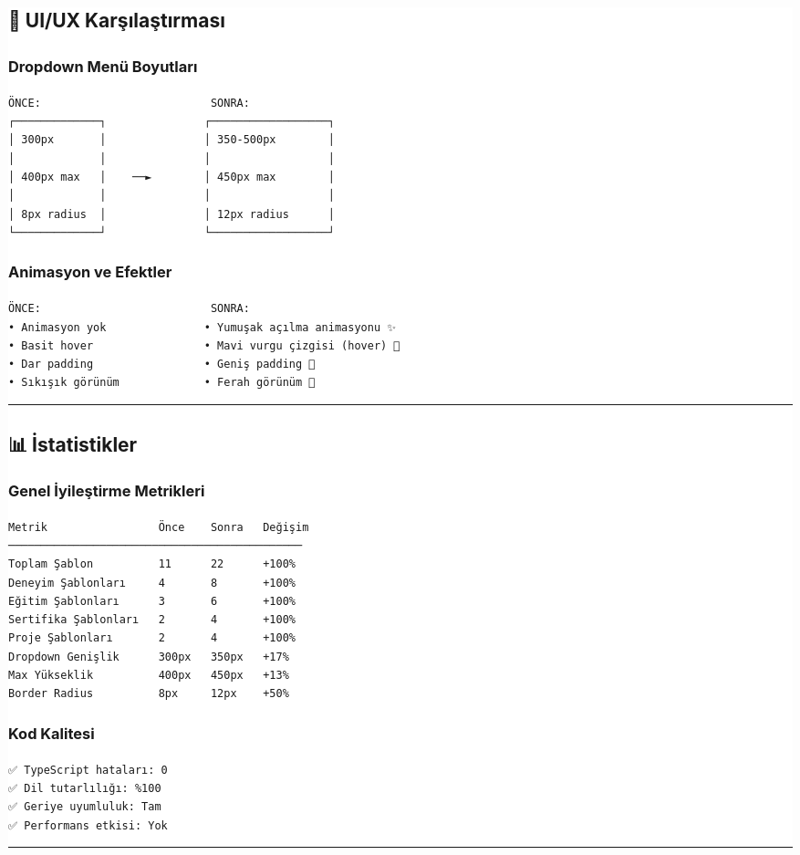
## 🎨 UI/UX Karşılaştırması

### Dropdown Menü Boyutları

```
ÖNCE:                          SONRA:
┌─────────────┐               ┌──────────────────┐
│ 300px       │               │ 350-500px        │
│             │               │                  │
│ 400px max   │    ──►        │ 450px max        │
│             │               │                  │
│ 8px radius  │               │ 12px radius      │
└─────────────┘               └──────────────────┘
```

### Animasyon ve Efektler

```
ÖNCE:                          SONRA:
• Animasyon yok               • Yumuşak açılma animasyonu ✨
• Basit hover                 • Mavi vurgu çizgisi (hover) 🔵
• Dar padding                 • Geniş padding 📏
• Sıkışık görünüm             • Ferah görünüm 🌟
```

---

## 📊 İstatistikler

### Genel İyileştirme Metrikleri

```
Metrik                 Önce    Sonra   Değişim
─────────────────────────────────────────────
Toplam Şablon          11      22      +100%
Deneyim Şablonları     4       8       +100%
Eğitim Şablonları      3       6       +100%
Sertifika Şablonları   2       4       +100%
Proje Şablonları       2       4       +100%
Dropdown Genişlik      300px   350px   +17%
Max Yükseklik          400px   450px   +13%
Border Radius          8px     12px    +50%
```

### Kod Kalitesi

```
✅ TypeScript hataları: 0
✅ Dil tutarlılığı: %100
✅ Geriye uyumluluk: Tam
✅ Performans etkisi: Yok
```

---